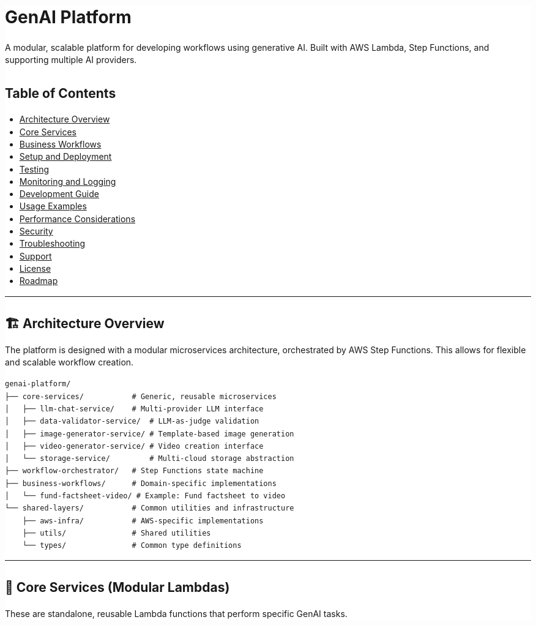 # GenAI Platform

A modular, scalable platform for developing workflows using generative AI. Built with AWS Lambda, Step Functions, and supporting multiple AI providers.

## Table of Contents

  - [Architecture Overview](https://www.google.com/search?q=%23%EF%B8%8F-architecture-overview)
  - [Core Services](https://www.google.com/search?q=%23-core-services-modular-lambdas)
  - [Business Workflows](https://www.google.com/search?q=%23-business-workflows)
  - [Setup and Deployment](https://www.google.com/search?q=%23%EF%B8%8F-setup-and-deployment)
  - [Testing](https://www.google.com/search?q=%23-testing)
  - [Monitoring and Logging](https://www.google.com/search?q=%23-monitoring-and-logging)
  - [Development Guide](https://www.google.com/search?q=%23-development-guide)
  - [Usage Examples](https://www.google.com/search?q=%23-usage-examples)
  - [Performance Considerations](https://www.google.com/search?q=%23-performance-considerations)
  - [Security](https://www.google.com/search?q=%23-security)
  - [Troubleshooting](https://www.google.com/search?q=%23-troubleshooting)
  - [Support](https://www.google.com/search?q=%23-support)
  - [License](https://www.google.com/search?q=%23-license)
  - [Roadmap](https://www.google.com/search?q=%23-roadmap)

-----

## 🏗️ Architecture Overview

The platform is designed with a modular microservices architecture, orchestrated by AWS Step Functions. This allows for flexible and scalable workflow creation.

```
genai-platform/
├── core-services/           # Generic, reusable microservices
│   ├── llm-chat-service/    # Multi-provider LLM interface
│   ├── data-validator-service/  # LLM-as-judge validation
│   ├── image-generator-service/ # Template-based image generation
│   ├── video-generator-service/ # Video creation interface
│   └── storage-service/         # Multi-cloud storage abstraction
├── workflow-orchestrator/   # Step Functions state machine
├── business-workflows/      # Domain-specific implementations
│   └── fund-factsheet-video/ # Example: Fund factsheet to video
└── shared-layers/           # Common utilities and infrastructure
    ├── aws-infra/           # AWS-specific implementations
    ├── utils/               # Shared utilities
    └── types/               # Common type definitions
```

-----

## 🚀 Core Services (Modular Lambdas)

These are standalone, reusable Lambda functions that perform specific GenAI tasks.
